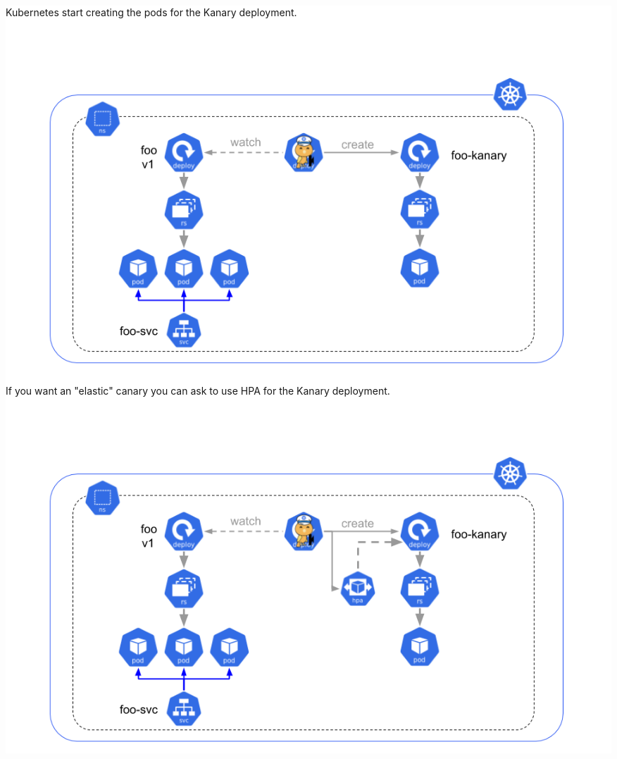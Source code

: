 Kubernetes start creating the pods for the Kanary deployment.

![Step2](docs/diagram/k2.png)

If you want an "elastic" canary you can ask to use HPA for the Kanary deployment.

![Step3](docs/diagram/k3.png)
